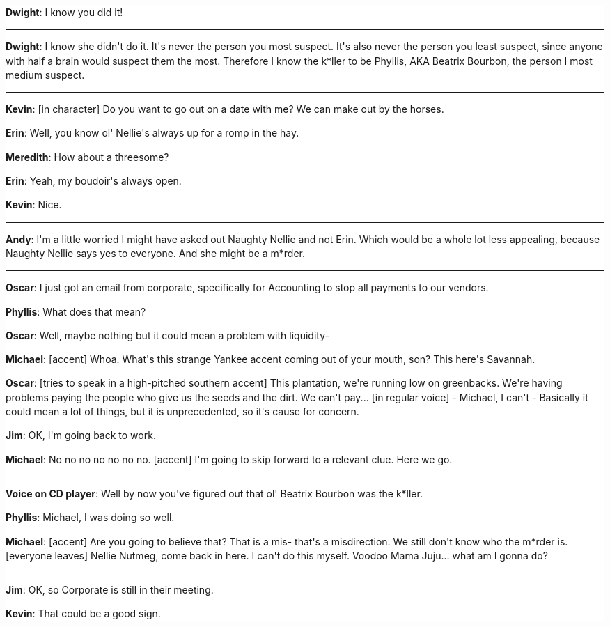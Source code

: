 **Dwight**: I know you did it!  

* * *

**Dwight**: I know she didn't do it. It's never the person you most suspect. It's also never the person you least suspect, since anyone with half a brain would suspect them the most. Therefore I know the k\*ller to be Phyllis, AKA Beatrix Bourbon, the person I most medium suspect.  

* * *

**Kevin**: \[in character\] Do you want to go out on a date with me? We can make out by the horses.  
  
**Erin**: Well, you know ol' Nellie's always up for a romp in the hay.  
  
**Meredith**: How about a threesome?  
  
**Erin**: Yeah, my boudoir's always open.  
  
**Kevin**: Nice.  

* * *

**Andy**: I'm a little worried I might have asked out Naughty Nellie and not Erin. Which would be a whole lot less appealing, because Naughty Nellie says yes to everyone. And she might be a m\*rder.  

* * *

**Oscar**: I just got an email from corporate, specifically for Accounting to stop all payments to our vendors.  
  
**Phyllis**: What does that mean?  
  
**Oscar**: Well, maybe nothing but it could mean a problem with liquidity-  
  
**Michael**: \[accent\] Whoa. What's this strange Yankee accent coming out of your mouth, son? This here's Savannah.  
  
**Oscar**: \[tries to speak in a high-pitched southern accent\] This plantation, we're running low on greenbacks. We're having problems paying the people who give us the seeds and the dirt. We can't pay... \[in regular voice\] - Michael, I can't - Basically it could mean a lot of things, but it is unprecedented, so it's cause for concern.  
  
**Jim**: OK, I'm going back to work.  
  
**Michael**: No no no no no no no. \[accent\] I'm going to skip forward to a relevant clue. Here we go.  

* * *

**Voice on CD player**: Well by now you've figured out that ol' Beatrix Bourbon was the k\*ller.  
  
**Phyllis**: Michael, I was doing so well.  
  
**Michael**: \[accent\] Are you going to believe that? That is a mis- that's a misdirection. We still don't know who the m\*rder is. \[everyone leaves\] Nellie Nutmeg, come back in here. I can't do this myself. Voodoo Mama Juju... what am I gonna do?  

* * *

**Jim**: OK, so Corporate is still in their meeting.  
  
**Kevin**: That could be a good sign.  
  